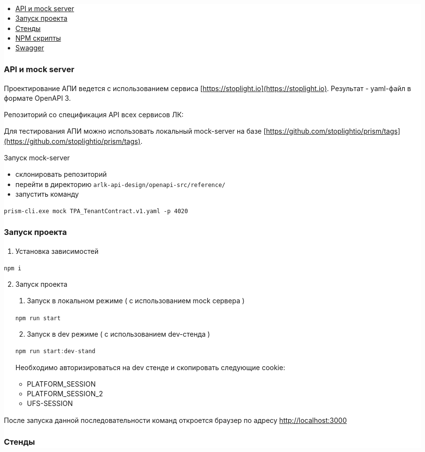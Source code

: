 - [API и mock server](#API-и-mock-server)
- [Запуск проекта](#Запуск-проекта)
- [Стенды](#Стенды)
- [NPM скрипты](#npm-скрипты)
- [Swagger](#swagger)

### API и mock server

Проектирование АПИ ведется с использованием сервиса [https://stoplight.io](https://stoplight.io). Результат - yaml-файл в формате OpenAPI 3.

Репозиторий со спецификация API всех сервисов ЛК:

Для тестирования АПИ можно использовать локальный mock-server на базе [https://github.com/stoplightio/prism/tags](https://github.com/stoplightio/prism/tags).

Запуск mock-server

- склонировать репозиторий
- перейти в директорию `arlk-api-design/openapi-src/reference/`
- запустить команду

```
prism-cli.exe mock TPA_TenantContract.v1.yaml -p 4020

```

### Запуск проекта

1. Установка зависимостей

```javascript
npm i
```

2. Запуск проекта

   1. Запуск в локальном режиме ( с использованием mock сервера )

   ```javascript
   npm run start
   ```

   2. Запуск в dev режиме ( с использованием dev-стенда )

   ```javascript
   npm run start:dev-stand
   ```

   Необходимо авторизироваться на dev стенде и скопировать следующие cookie:

   - PLATFORM_SESSION
   - PLATFORM_SESSION_2
   - UFS-SESSION

После запуска данной последовательности команд откроется браузер по адресу [http://localhost:3000](http://localhost:3000)

### Стенды
